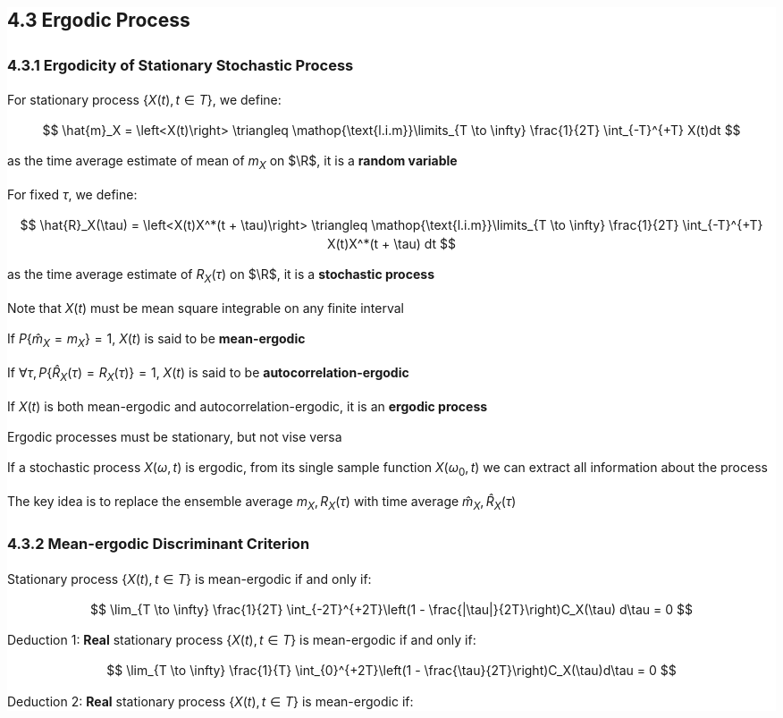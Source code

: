 ## 4.3 Ergodic Process

### 4.3.1 Ergodicity of Stationary Stochastic Process

For stationary process $\{X(t), t\in T\}$, we define:

$$
\hat{m}_X = \left<X(t)\right> \triangleq \mathop{\text{l.i.m}}\limits_{T \to \infty} \frac{1}{2T} \int_{-T}^{+T} X(t)dt
$$

as the time average estimate of mean of $m_X$ on $\R$, it is a **random variable**

For fixed $\tau$, we define:

$$
\hat{R}_X(\tau) = \left<X(t)X^*(t + \tau)\right> \triangleq \mathop{\text{l.i.m}}\limits_{T \to \infty} \frac{1}{2T} \int_{-T}^{+T} X(t)X^*(t + \tau) dt
$$

as the time average estimate of $R_X(\tau)$ on $\R$, it is a **stochastic process**

Note that $X(t)$ must be mean square integrable on any finite interval

If $P\{\hat{m}_X = m_X\} = 1$, $X(t)$ is said to be **mean-ergodic**

If $\forall \tau, P\{\hat{R}_X(\tau) = R_X(\tau)\} = 1$, $X(t)$ is said to be **autocorrelation-ergodic**

If $X(t)$ is both mean-ergodic and autocorrelation-ergodic, it is an **ergodic process**

Ergodic processes must be stationary, but not vise versa

If a stochastic process $X(\omega, t)$ is ergodic, from its single sample function $X(\omega_0, t)$ we can extract all information about the process

The key idea is to replace the ensemble average $m_X, R_X(\tau)$ with time average $\hat{m}_X, \hat{R}_X(\tau)$

### 4.3.2 Mean-ergodic Discriminant Criterion

Stationary process $\{X(t), t\in T\}$ is mean-ergodic if and only if:

$$
\lim_{T \to \infty} \frac{1}{2T} \int_{-2T}^{+2T}\left(1 - \frac{|\tau|}{2T}\right)C_X(\tau) d\tau = 0
$$

Deduction 1:
**Real** stationary process $\{X(t), t\in T\}$ is mean-ergodic if and only if:

$$
\lim_{T \to \infty} \frac{1}{T} \int_{0}^{+2T}\left(1 - \frac{\tau}{2T}\right)C_X(\tau)d\tau = 0
$$

Deduction 2:
**Real** stationary process $\{X(t), t\in T\}$ is mean-ergodic if:
